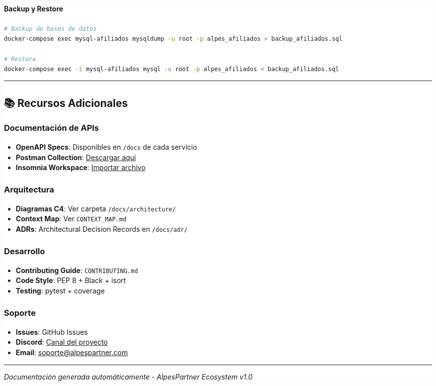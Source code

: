 #### Backup y Restore
```bash
# Backup de bases de datos
docker-compose exec mysql-afiliados mysqldump -u root -p alpes_afiliados > backup_afiliados.sql

# Restore
docker-compose exec -i mysql-afiliados mysql -u root -p alpes_afiliados < backup_afiliados.sql
```

---

## 📚 Recursos Adicionales

### Documentación de APIs
- **OpenAPI Specs**: Disponibles en `/docs` de cada servicio
- **Postman Collection**: [Descargar aquí]()
- **Insomnia Workspace**: [Importar archivo]()

### Arquitectura
- **Diagramas C4**: Ver carpeta `/docs/architecture/`
- **Context Map**: Ver `CONTEXT_MAP.md`
- **ADRs**: Architectural Decision Records en `/docs/adr/`

### Desarrollo
- **Contributing Guide**: `CONTRIBUTING.md`
- **Code Style**: PEP 8 + Black + isort
- **Testing**: pytest + coverage

### Soporte
- **Issues**: GitHub Issues
- **Discord**: [Canal del proyecto]()
- **Email**: soporte@alpespartner.com

---

*Documentación generada automáticamente - AlpesPartner Ecosystem v1.0*